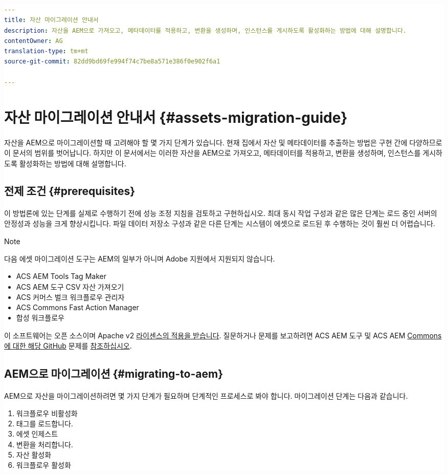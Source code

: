 ```yaml
---
title: 자산 마이그레이션 안내서
description: 자산을 AEM으로 가져오고, 메타데이터를 적용하고, 변환을 생성하며, 인스턴스를 게시하도록 활성화하는 방법에 대해 설명합니다.
contentOwner: AG
translation-type: tm+mt
source-git-commit: 82dd9bd69fe994f74c7be8a571e386f0e902f6a1

---
```



# 자산 마이그레이션 안내서 {#assets-migration-guide}

자산을 AEM으로 마이그레이션할 때 고려해야 할 몇 가지 단계가 있습니다. 현재 집에서 자산 및 메타데이터를 추출하는 방법은 구현 간에 다양하므로 이 문서의 범위를 벗어납니다. 하지만 이 문서에서는 이러한 자산을 AEM으로 가져오고, 메타데이터를 적용하고, 변환을 생성하며, 인스턴스를 게시하도록 활성화하는 방법에 대해 설명합니다.

## 전제 조건 {#prerequisites}

이 방법론에 있는 단계를 실제로 수행하기 전에 성능 조정 지침을 검토하고 구현하십시오. 최대 동시 작업 구성과 같은 많은 단계는 로드 중인 서버의 안정성과 성능을 크게 향상시킵니다. 파일 데이터 저장소 구성과 같은 다른 단계는 시스템이 에셋으로 로드된 후 수행하는 것이 훨씬 더 어렵습니다.

>[!NOTE]
>
>다음 에셋 마이그레이션 도구는 AEM의 일부가 아니며 Adobe 지원에서 지원되지 않습니다.
>
>* ACS AEM Tools Tag Maker
>* ACS AEM 도구 CSV 자산 가져오기
>* ACS 커머스 벌크 워크플로우 관리자
>* ACS Commons Fast Action Manager
>* 합성 워크플로우
>
>
이 소프트웨어는 오픈 소스이며 Apache v2 [라이센스의 적용을 받습니다](https://adobe-consulting-services.github.io/pages/license.html). 질문하거나 문제를 보고하려면 ACS AEM 도구 및 ACS AEM [Commons에 대한 해당 GitHub](https://github.com/Adobe-Consulting-Services/acs-aem-commons/issues) 문제를 [참조하십시오](https://github.com/Adobe-Consulting-Services/acs-aem-tools/issues).

## AEM으로 마이그레이션 {#migrating-to-aem}

AEM으로 자산을 마이그레이션하려면 몇 가지 단계가 필요하며 단계적인 프로세스로 봐야 합니다. 마이그레이션 단계는 다음과 같습니다.

1. 워크플로우 비활성화
1. 태그를 로드합니다.
1. 에셋 인제스트
1. 변환을 처리합니다.
1. 자산 활성화
1. 워크플로우 활성화
